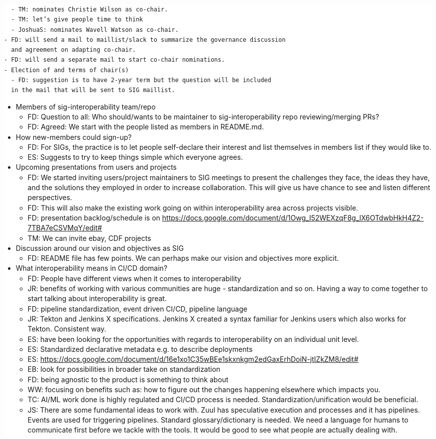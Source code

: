       - TM: nominates Christie Wilson as co-chair.
      - TM: let’s give people time to think
      - JoshuaS: nominates Wavell Watson as co-chair.
    - FD: will send a mail to maillist/slack to summarize the governance discussion
      and agreement on adapting co-chair.
    - FD: will send a separate mail to start co-chair nominations.
    - Election of and terms of chair(s)
      - FD: suggestion is to have 2-year term but the question will be included
      in the mail that will be sent to SIG maillist.
  - Members of sig-interoperability team/repo
    - FD: Question to all: Who should/wants to be maintainer to sig-interoperability
    repo reviewing/merging PRs?
    - FD: Agreed: We start with the people listed as members in README.md.
  - How new-members could sign-up?
    - FD: For SIGs, the practice is to let people self-declare their interest and
    list themselves in members list if they would like to.
    - ES: Suggests to try to keep things simple which everyone agrees.
  - Upcoming presentations from users and projects
    - FD: We started inviting users/project maintainers to SIG meetings to present
    the challenges they face, the ideas they have, and the solutions they employed
    in order to increase collaboration. This will give us have chance to see and
    listen different perspectives.
    - FD: This will also make the existing work going on within interoperability
    area across projects visible.
    - FD: presentation backlog/schedule is on https://docs.google.com/document/d/1Owg_I52WEXzqF8g_lX6OTdwbHkH4Z2-7TBA7eCSVMqY/edit#
    - TM: We can invite ebay, CDF projects
  - Discussion around our vision and objectives as SIG
    - FD: README file has few points. We can perhaps make our vision and objectives
    more explicit.
  - What interoperability means in CI/CD domain?
    - FD: People have different views when it comes to interoperability
    - JR: benefits of working with various communities are huge - standardization
    and so on. Having a way to come together to start talking about interoperability
    is great.
    - FD: pipeline standardization, event driven CI/CD, pipeline language
    - JR: Tekton and Jenkins X specifications. Jenkins X created a syntax familiar
    for Jenkins users which also works for Tekton. Consistent way.
    - ES: have been looking for the opportunities with regards to interoperability
    on an individual unit level.
    - ES: Standardized declarative metadata e.g. to describe deployments
    - ES: https://docs.google.com/document/d/16e1xo1C35wBEe1skxnkgm2edGaxErhDoiN-jtIZkZM8/edit#
    - EB: look for possibilities in broader take on standardization
    - FD: being agnostic to the product is something to think about
    - WW: focusing on benefits such as: how to figure out the changes happening
    elsewhere which impacts you.
    - TC: AI/ML work done is highly regulated and CI/CD process is needed.
    Standardization/unification would be beneficial.
    - JS: There are some fundamental ideas to work with. Zuul has speculative
    execution and processes and it has pipelines. Events are used for triggering
    pipelines. Standard glossary/dictionary is needed. We need a language for humans
    to communicate first before we tackle with the tools. It would be good to see
    what people are actually dealing with.
